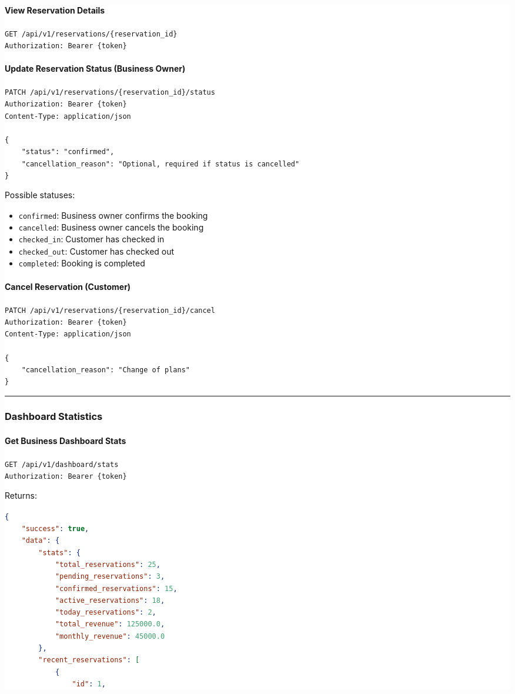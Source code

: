 #### View Reservation Details

```http
GET /api/v1/reservations/{reservation_id}
Authorization: Bearer {token}
```

#### Update Reservation Status (Business Owner)

```http
PATCH /api/v1/reservations/{reservation_id}/status
Authorization: Bearer {token}
Content-Type: application/json

{
    "status": "confirmed",
    "cancellation_reason": "Optional, required if status is cancelled"
}
```

Possible statuses:

-   `confirmed`: Business owner confirms the booking
-   `cancelled`: Business owner cancels the booking
-   `checked_in`: Customer has checked in
-   `checked_out`: Customer has checked out
-   `completed`: Booking is completed

#### Cancel Reservation (Customer)

```http
PATCH /api/v1/reservations/{reservation_id}/cancel
Authorization: Bearer {token}
Content-Type: application/json

{
    "cancellation_reason": "Change of plans"
}
```

---

### Dashboard Statistics

#### Get Business Dashboard Stats

```http
GET /api/v1/dashboard/stats
Authorization: Bearer {token}
```

Returns:

```json
{
    "success": true,
    "data": {
        "stats": {
            "total_reservations": 25,
            "pending_reservations": 3,
            "confirmed_reservations": 15,
            "active_reservations": 18,
            "today_reservations": 2,
            "total_revenue": 125000.0,
            "monthly_revenue": 45000.0
        },
        "recent_reservations": [
            {
                "id": 1,
```